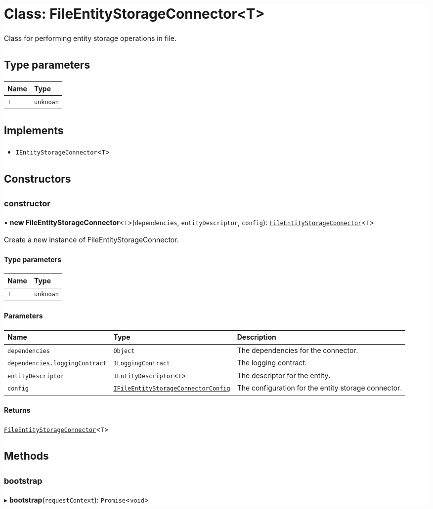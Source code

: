 # Class: FileEntityStorageConnector\<T\>

Class for performing entity storage operations in file.

## Type parameters

| Name | Type      |
| :--- | :-------- |
| `T`  | `unknown` |

## Implements

- `IEntityStorageConnector`\<`T`\>

## Constructors

### constructor

• **new FileEntityStorageConnector**\<`T`\>(`dependencies`, `entityDescriptor`, `config`): [`FileEntityStorageConnector`](FileEntityStorageConnector.md)\<`T`\>

Create a new instance of FileEntityStorageConnector.

#### Type parameters

| Name | Type      |
| :--- | :-------- |
| `T`  | `unknown` |

#### Parameters

| Name                           | Type                                                                                      | Description                                         |
| :----------------------------- | :---------------------------------------------------------------------------------------- | :-------------------------------------------------- |
| `dependencies`                 | `Object`                                                                                  | The dependencies for the connector.                 |
| `dependencies.loggingContract` | `ILoggingContract`                                                                        | The logging contract.                               |
| `entityDescriptor`             | `IEntityDescriptor`\<`T`\>                                                                | The descriptor for the entity.                      |
| `config`                       | [`IFileEntityStorageConnectorConfig`](../interfaces/IFileEntityStorageConnectorConfig.md) | The configuration for the entity storage connector. |

#### Returns

[`FileEntityStorageConnector`](FileEntityStorageConnector.md)\<`T`\>

## Methods

### bootstrap

▸ **bootstrap**(`requestContext`): `Promise`\<`void`\>
